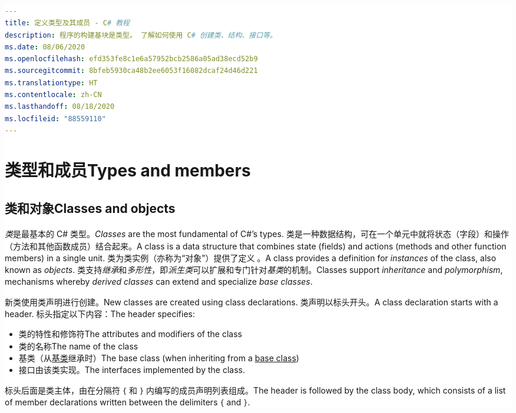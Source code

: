 ```yaml
---
title: 定义类型及其成员 - C# 教程
description: 程序的构建基块是类型。 了解如何使用 C# 创建类、结构、接口等。
ms.date: 08/06/2020
ms.openlocfilehash: efd353fe8c1e6a57952bcb2586a05ad38ecd52b9
ms.sourcegitcommit: 8bfeb5930ca48b2ee6053f16082dcaf24d46d221
ms.translationtype: HT
ms.contentlocale: zh-CN
ms.lasthandoff: 08/18/2020
ms.locfileid: "88559110"
---
```

# <a name="types-and-members"></a><span data-ttu-id="6c0cd-104">类型和成员</span><span class="sxs-lookup"><span data-stu-id="6c0cd-104">Types and members</span></span>

## <a name="classes-and-objects"></a><span data-ttu-id="6c0cd-105">类和对象</span><span class="sxs-lookup"><span data-stu-id="6c0cd-105">Classes and objects</span></span>

<span data-ttu-id="6c0cd-106">*类*是最基本的 C# 类型。</span><span class="sxs-lookup"><span data-stu-id="6c0cd-106">*Classes* are the most fundamental of C#’s types.</span></span> <span data-ttu-id="6c0cd-107">类是一种数据结构，可在一个单元中就将状态（字段）和操作（方法和其他函数成员）结合起来。</span><span class="sxs-lookup"><span data-stu-id="6c0cd-107">A class is a data structure that combines state (fields) and actions (methods and other function members) in a single unit.</span></span> <span data-ttu-id="6c0cd-108">类为类实例（亦称为“对象”）提供了定义 。</span><span class="sxs-lookup"><span data-stu-id="6c0cd-108">A class provides a definition for *instances* of the class, also known as *objects*.</span></span> <span data-ttu-id="6c0cd-109">类支持*继承*和*多形性*，即*派生类*可以扩展和专门针对*基类*的机制。</span><span class="sxs-lookup"><span data-stu-id="6c0cd-109">Classes support *inheritance* and *polymorphism*, mechanisms whereby *derived classes* can extend and specialize *base classes*.</span></span>

<span data-ttu-id="6c0cd-110">新类使用类声明进行创建。</span><span class="sxs-lookup"><span data-stu-id="6c0cd-110">New classes are created using class declarations.</span></span> <span data-ttu-id="6c0cd-111">类声明以标头开头。</span><span class="sxs-lookup"><span data-stu-id="6c0cd-111">A class declaration starts with a header.</span></span> <span data-ttu-id="6c0cd-112">标头指定以下内容：</span><span class="sxs-lookup"><span data-stu-id="6c0cd-112">The header specifies:</span></span>

- <span data-ttu-id="6c0cd-113">类的特性和修饰符</span><span class="sxs-lookup"><span data-stu-id="6c0cd-113">The attributes and modifiers of the class</span></span>
- <span data-ttu-id="6c0cd-114">类的名称</span><span class="sxs-lookup"><span data-stu-id="6c0cd-114">The name of the class</span></span>
- <span data-ttu-id="6c0cd-115">基类（从[基类](#base-classes)继承时）</span><span class="sxs-lookup"><span data-stu-id="6c0cd-115">The base class (when inheriting from a [base class](#base-classes))</span></span>
- <span data-ttu-id="6c0cd-116">接口由该类实现。</span><span class="sxs-lookup"><span data-stu-id="6c0cd-116">The interfaces implemented by the class.</span></span>

<span data-ttu-id="6c0cd-117">标头后面是类主体，由在分隔符 `{` 和 `}` 内编写的成员声明列表组成。</span><span class="sxs-lookup"><span data-stu-id="6c0cd-117">The header is followed by the class body, which consists of a list of member declarations written between the delimiters `{` and `}`.</span></span>

